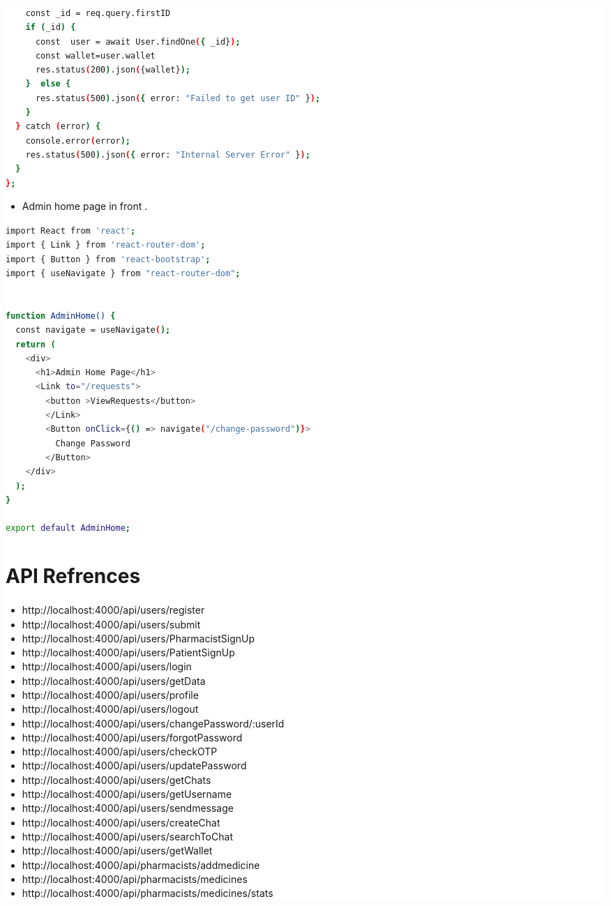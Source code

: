 ```sh
    const _id = req.query.firstID
    if (_id) {
      const  user = await User.findOne({ _id});
      const wallet=user.wallet
      res.status(200).json({wallet});
    }  else {
      res.status(500).json({ error: "Failed to get user ID" });
    }
  } catch (error) {
    console.error(error);
    res.status(500).json({ error: "Internal Server Error" });
  }
};
```
- Admin home page in front .

```sh
import React from 'react';
import { Link } from 'react-router-dom';
import { Button } from 'react-bootstrap';
import { useNavigate } from "react-router-dom";


function AdminHome() {
  const navigate = useNavigate();
  return (
    <div>
      <h1>Admin Home Page</h1>
      <Link to="/requests">
        <button >ViewRequests</button>
        </Link>
        <Button onClick={() => navigate("/change-password")}>
          Change Password
        </Button>
    </div>
  );
}

export default AdminHome;
```
# API Refrences 
- http://localhost:4000/api/users/register
- http://localhost:4000/api/users/submit
- http://localhost:4000/api/users/PharmacistSignUp
- http://localhost:4000/api/users/PatientSignUp
- http://localhost:4000/api/users/login
- http://localhost:4000/api/users/getData
- http://localhost:4000/api/users/profile
- http://localhost:4000/api/users/logout
- http://localhost:4000/api/users/changePassword/:userId
- http://localhost:4000/api/users/forgotPassword
- http://localhost:4000/api/users/checkOTP
- http://localhost:4000/api/users/updatePassword
- http://localhost:4000/api/users/getChats
- http://localhost:4000/api/users/getUsername
- http://localhost:4000/api/users/sendmessage
- http://localhost:4000/api/users/createChat
- http://localhost:4000/api/users/searchToChat
- http://localhost:4000/api/users/getWallet
- http://localhost:4000/api/pharmacists/addmedicine
- http://localhost:4000/api/pharmacists/medicines
- http://localhost:4000/api/pharmacists/medicines/stats